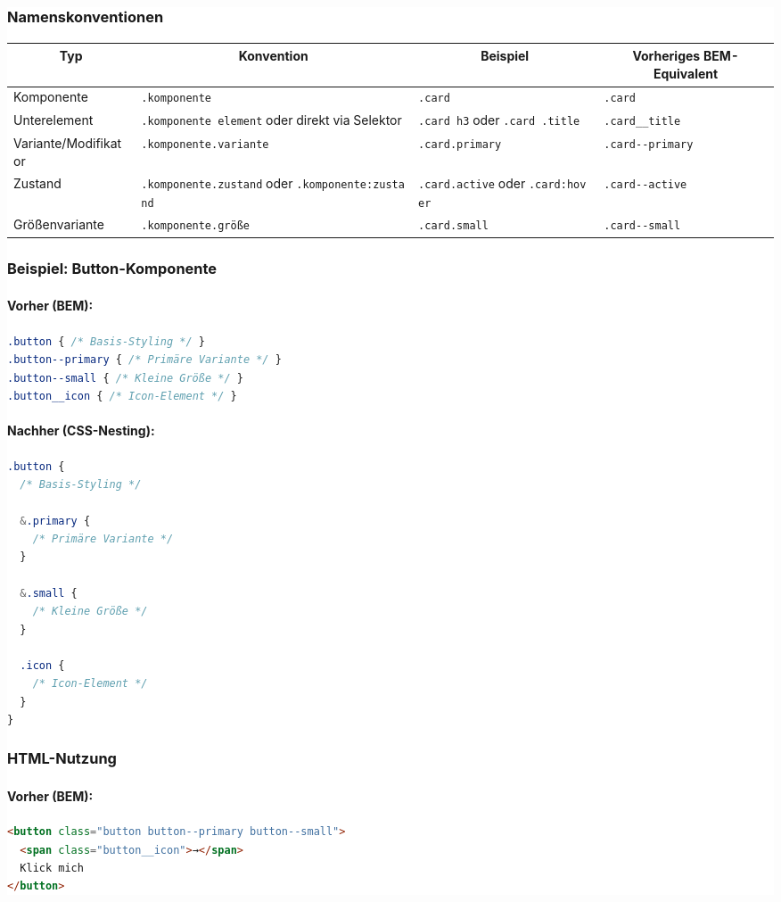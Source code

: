 ### Namenskonventionen

| Typ | Konvention | Beispiel | Vorheriges BEM-Equivalent |
|-----|------------|----------|---------------------------|
| Komponente | `.komponente` | `.card` | `.card` |
| Unterelement | `.komponente element` oder direkt via Selektor | `.card h3` oder `.card .title` | `.card__title` |
| Variante/Modifikator | `.komponente.variante` | `.card.primary` | `.card--primary` |
| Zustand | `.komponente.zustand` oder `.komponente:zustand` | `.card.active` oder `.card:hover` | `.card--active` |
| Größenvariante | `.komponente.größe` | `.card.small` | `.card--small` |

### Beispiel: Button-Komponente

#### Vorher (BEM):
```css
.button { /* Basis-Styling */ }
.button--primary { /* Primäre Variante */ }
.button--small { /* Kleine Größe */ }
.button__icon { /* Icon-Element */ }
```

#### Nachher (CSS-Nesting):
```css
.button {
  /* Basis-Styling */
  
  &.primary {
    /* Primäre Variante */
  }
  
  &.small {
    /* Kleine Größe */
  }
  
  .icon {
    /* Icon-Element */
  }
}
```

### HTML-Nutzung

#### Vorher (BEM):
```html
<button class="button button--primary button--small">
  <span class="button__icon">→</span>
  Klick mich
</button>
```
